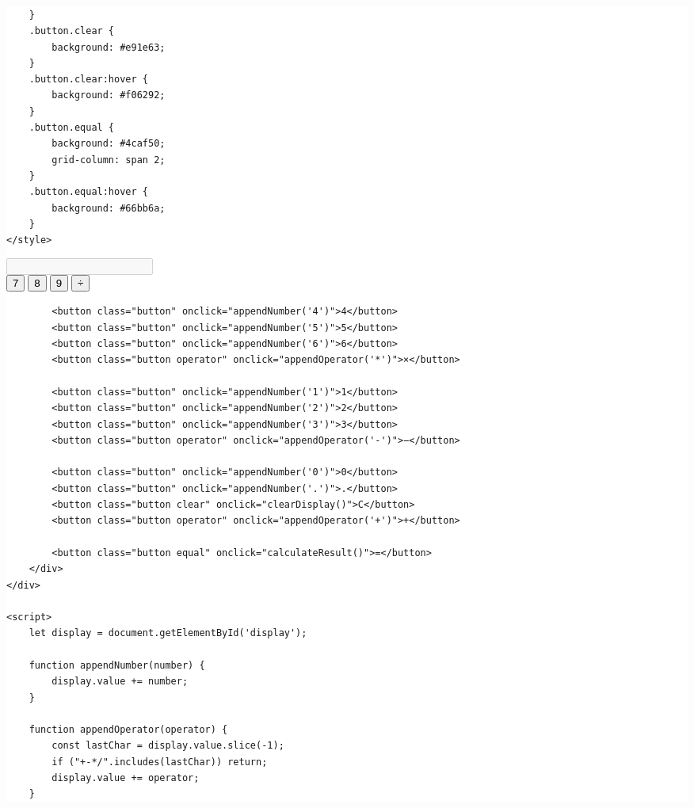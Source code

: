         }
        .button.clear {
            background: #e91e63;
        }
        .button.clear:hover {
            background: #f06292;
        }
        .button.equal {
            background: #4caf50;
            grid-column: span 2;
        }
        .button.equal:hover {
            background: #66bb6a;
        }
    </style>
</head>
<body>
    <div class="calculator">
        <input type="text" id="display" class="display" disabled>
        <div class="buttons">
            <button class="button" onclick="appendNumber('7')">7</button>
            <button class="button" onclick="appendNumber('8')">8</button>
            <button class="button" onclick="appendNumber('9')">9</button>
            <button class="button operator" onclick="appendOperator('/')">÷</button>

            <button class="button" onclick="appendNumber('4')">4</button>
            <button class="button" onclick="appendNumber('5')">5</button>
            <button class="button" onclick="appendNumber('6')">6</button>
            <button class="button operator" onclick="appendOperator('*')">×</button>

            <button class="button" onclick="appendNumber('1')">1</button>
            <button class="button" onclick="appendNumber('2')">2</button>
            <button class="button" onclick="appendNumber('3')">3</button>
            <button class="button operator" onclick="appendOperator('-')">−</button>

            <button class="button" onclick="appendNumber('0')">0</button>
            <button class="button" onclick="appendNumber('.')">.</button>
            <button class="button clear" onclick="clearDisplay()">C</button>
            <button class="button operator" onclick="appendOperator('+')">+</button>

            <button class="button equal" onclick="calculateResult()">=</button>
        </div>
    </div>

    <script>
        let display = document.getElementById('display');

        function appendNumber(number) {
            display.value += number;
        }

        function appendOperator(operator) {
            const lastChar = display.value.slice(-1);
            if ("+-*/".includes(lastChar)) return;
            display.value += operator;
        }
